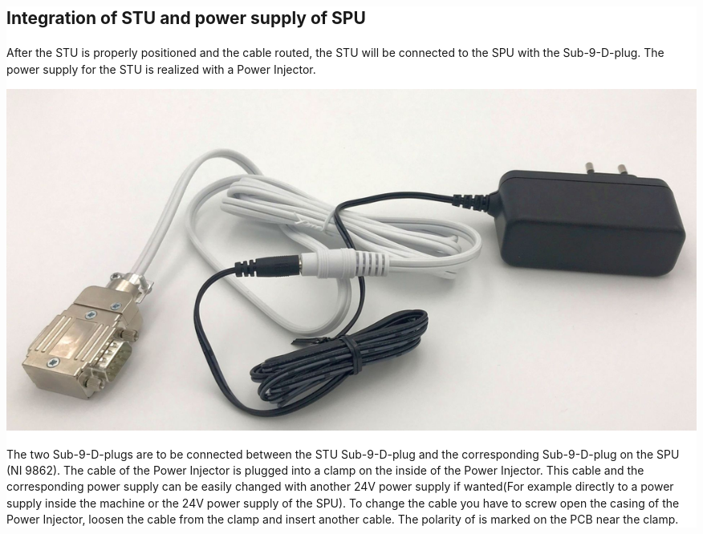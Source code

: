 ## Integration of STU and power supply of SPU 					  			

After the STU is properly positioned and the cable routed, the STU  will be connected to the SPU with the Sub-9-D-plug. The power supply for the STU is realized with a Power Injector.

![pi_en](assets/pi_de.jpg)

The two Sub-9-D-plugs are to be connected between the STU Sub-9-D-plug and the corresponding Sub-9-D-plug on the SPU (NI 9862). The cable of the Power Injector is plugged into a clamp on the inside of the Power Injector. This cable and the corresponding power supply can be easily changed with another 24V power supply if wanted(For example directly to a power supply inside the machine or the 24V power supply of the SPU). To change the cable you have to screw open the casing of the Power Injector, loosen the cable from the clamp and insert another cable. The polarity of is marked on the PCB near the clamp.
